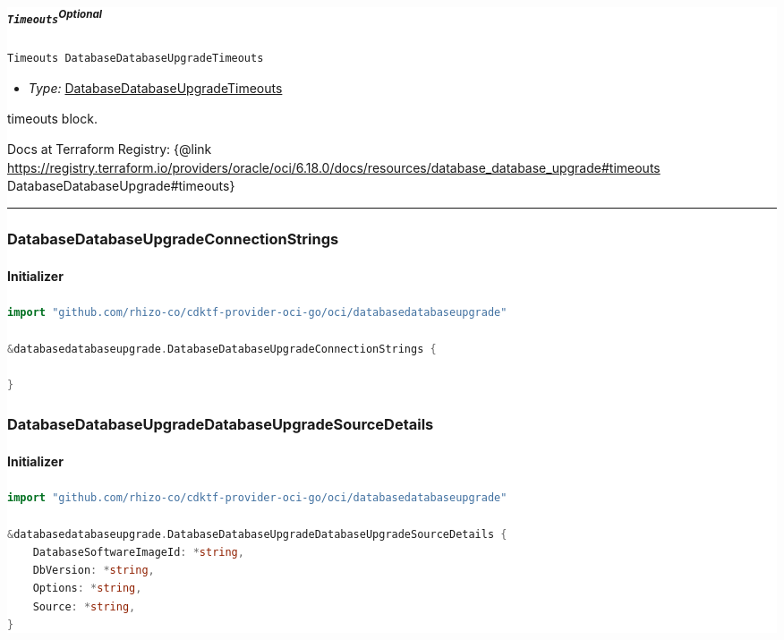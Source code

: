 
##### `Timeouts`<sup>Optional</sup> <a name="Timeouts" id="rhizo-co-terraform-provider-oci.databaseDatabaseUpgrade.DatabaseDatabaseUpgradeConfig.property.timeouts"></a>

```go
Timeouts DatabaseDatabaseUpgradeTimeouts
```

- *Type:* <a href="#rhizo-co-terraform-provider-oci.databaseDatabaseUpgrade.DatabaseDatabaseUpgradeTimeouts">DatabaseDatabaseUpgradeTimeouts</a>

timeouts block.

Docs at Terraform Registry: {@link https://registry.terraform.io/providers/oracle/oci/6.18.0/docs/resources/database_database_upgrade#timeouts DatabaseDatabaseUpgrade#timeouts}

---

### DatabaseDatabaseUpgradeConnectionStrings <a name="DatabaseDatabaseUpgradeConnectionStrings" id="rhizo-co-terraform-provider-oci.databaseDatabaseUpgrade.DatabaseDatabaseUpgradeConnectionStrings"></a>

#### Initializer <a name="Initializer" id="rhizo-co-terraform-provider-oci.databaseDatabaseUpgrade.DatabaseDatabaseUpgradeConnectionStrings.Initializer"></a>

```go
import "github.com/rhizo-co/cdktf-provider-oci-go/oci/databasedatabaseupgrade"

&databasedatabaseupgrade.DatabaseDatabaseUpgradeConnectionStrings {

}
```


### DatabaseDatabaseUpgradeDatabaseUpgradeSourceDetails <a name="DatabaseDatabaseUpgradeDatabaseUpgradeSourceDetails" id="rhizo-co-terraform-provider-oci.databaseDatabaseUpgrade.DatabaseDatabaseUpgradeDatabaseUpgradeSourceDetails"></a>

#### Initializer <a name="Initializer" id="rhizo-co-terraform-provider-oci.databaseDatabaseUpgrade.DatabaseDatabaseUpgradeDatabaseUpgradeSourceDetails.Initializer"></a>

```go
import "github.com/rhizo-co/cdktf-provider-oci-go/oci/databasedatabaseupgrade"

&databasedatabaseupgrade.DatabaseDatabaseUpgradeDatabaseUpgradeSourceDetails {
	DatabaseSoftwareImageId: *string,
	DbVersion: *string,
	Options: *string,
	Source: *string,
}
```
